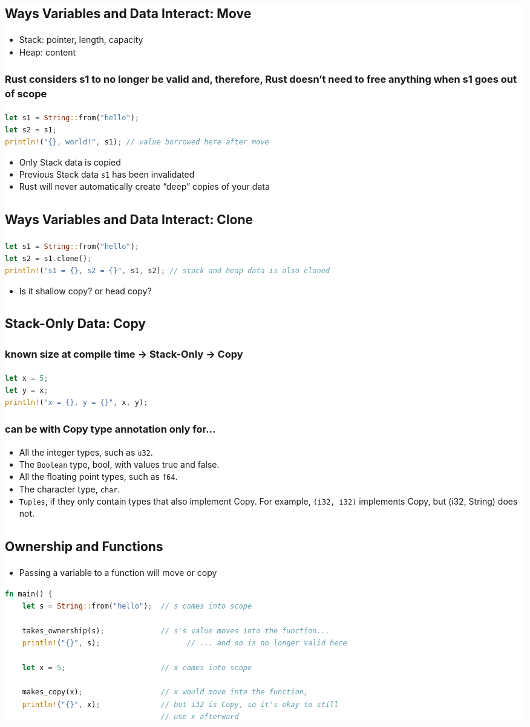 ## Ways Variables and Data Interact: Move

- Stack: pointer, length, capacity
- Heap: content

### Rust considers s1 to no longer be valid and, therefore, Rust doesn’t need to free anything when s1 goes out of scope

```rs
let s1 = String::from("hello");
let s2 = s1;
println!("{}, world!", s1); // value borrowed here after move
```

- Only Stack data is copied
- Previous Stack data `s1` has been invalidated
- Rust will never automatically create “deep” copies of your data

## Ways Variables and Data Interact: Clone

```rs
let s1 = String::from("hello");
let s2 = s1.clone();
println!("s1 = {}, s2 = {}", s1, s2); // stack and heap data is also cloned
```

- Is it shallow copy? or head copy?

## Stack-Only Data: Copy

### known size at compile time -> Stack-Only -> Copy

```rs
let x = 5;
let y = x;
println!("x = {}, y = {}", x, y);
```

### can be with Copy type annotation only for...

- All the integer types, such as `u32`.
- The `Boolean` type, bool, with values true and false.
- All the floating point types, such as `f64`.
- The character type, `char`.
- `Tuples`, if they only contain types that also implement Copy. For example, `(i32, i32)` implements Copy, but (i32, String) does not.

## Ownership and Functions

- Passing a variable to a function will move or copy

```rs
fn main() {
    let s = String::from("hello");  // s comes into scope

    takes_ownership(s);             // s's value moves into the function...
    println!("{}", s);                    // ... and so is no longer valid here

    let x = 5;                      // x comes into scope

    makes_copy(x);                  // x would move into the function,
    println!("{}", x);              // but i32 is Copy, so it's okay to still
                                    // use x afterward

```